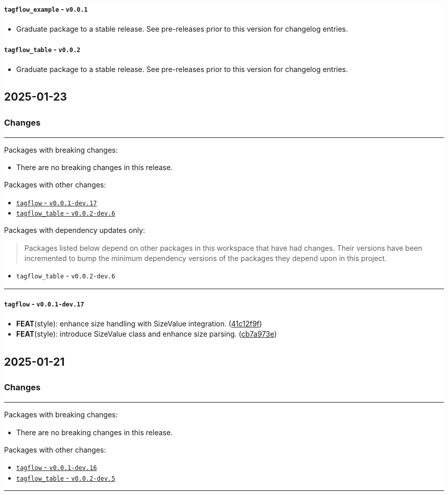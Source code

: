 
#### `tagflow_example` - `v0.0.1`

 - Graduate package to a stable release. See pre-releases prior to this version for changelog entries.

#### `tagflow_table` - `v0.0.2`

 - Graduate package to a stable release. See pre-releases prior to this version for changelog entries.

## 2025-01-23

### Changes

---

Packages with breaking changes:

 - There are no breaking changes in this release.

Packages with other changes:

 - [`tagflow` - `v0.0.1-dev.17`](#tagflow---v001-dev17)
 - [`tagflow_table` - `v0.0.2-dev.6`](#tagflow_table---v002-dev6)

Packages with dependency updates only:

> Packages listed below depend on other packages in this workspace that have had changes. Their versions have been incremented to bump the minimum dependency versions of the packages they depend upon in this project.

 - `tagflow_table` - `v0.0.2-dev.6`

---

#### `tagflow` - `v0.0.1-dev.17`

 - **FEAT**(style): enhance size handling with SizeValue integration. ([41c12f9f](https://github.com/devaryakjha/tagflow/commit/41c12f9f92a1e4a9f36030ea16244d497c7d5b76))
 - **FEAT**(style): introduce SizeValue class and enhance size parsing. ([cb7a973e](https://github.com/devaryakjha/tagflow/commit/cb7a973ec3ce0589930e8bf7c97fd7051a0fe488))


## 2025-01-21

### Changes

---

Packages with breaking changes:

 - There are no breaking changes in this release.

Packages with other changes:

 - [`tagflow` - `v0.0.1-dev.16`](#tagflow---v001-dev16)
 - [`tagflow_table` - `v0.0.2-dev.5`](#tagflow_table---v002-dev5)

---